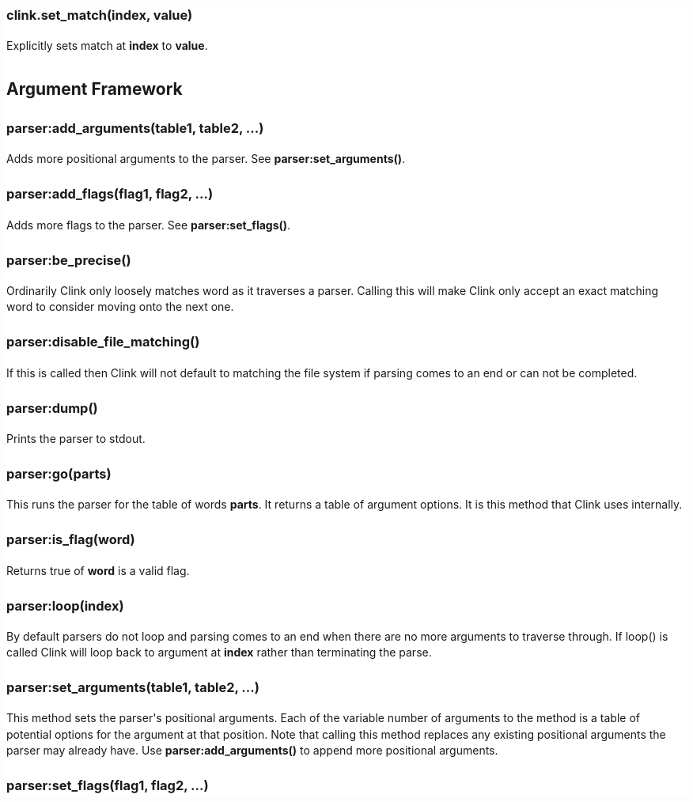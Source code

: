 ### clink.set_match(index, value)

Explicitly sets match at **index** to **value**.

## Argument Framework

### parser:add_arguments(table1, table2, ...)

Adds more positional arguments to the parser. See **parser:set_arguments()**.

### parser:add_flags(flag1, flag2, ...)

Adds more flags to the parser. See **parser:set_flags()**.

### parser:be_precise()

Ordinarily Clink only loosely matches word as it traverses a parser. Calling this will make Clink only accept an exact matching word to consider moving onto the next one.

### parser:disable_file_matching()

If this is called then Clink will not default to matching the file system if parsing comes to an end or can not be completed.

### parser:dump()

Prints the parser to stdout.

### parser:go(parts)

This runs the parser for the table of words **parts**. It returns a table of argument options. It is this method that Clink uses internally.

### parser:is_flag(word)

Returns true of **word** is a valid flag.

### parser:loop(index)

By default parsers do not loop and parsing comes to an end when there are no more arguments to traverse through. If loop() is called Clink will loop back to argument at **index** rather than terminating the parse.

### parser:set_arguments(table1, table2, ...)

This method sets the parser's positional arguments. Each of the variable number of arguments to the method is a table of potential options for the argument at that position. Note that calling this method replaces any existing positional arguments the parser may already have. Use **parser:add_arguments()** to append more positional arguments.

### parser:set_flags(flag1, flag2, ...)
